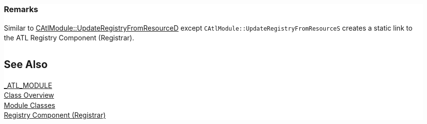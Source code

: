 ### Remarks  
 Similar to [CAtlModule::UpdateRegistryFromResourceD](#catlmodule__updateregistryfromresourced) except `CAtlModule::UpdateRegistryFromResourceS` creates a static link to the ATL Registry Component (Registrar).  
  
## See Also  
 [_ATL_MODULE](atl-typedefs.md#_atl_module)   
 [Class Overview](../../atl/atl-class-overview.md)   
 [Module Classes](../../atl/atl-module-classes.md)   
 [Registry Component (Registrar)](../../atl/atl-registry-component-registrar.md)















